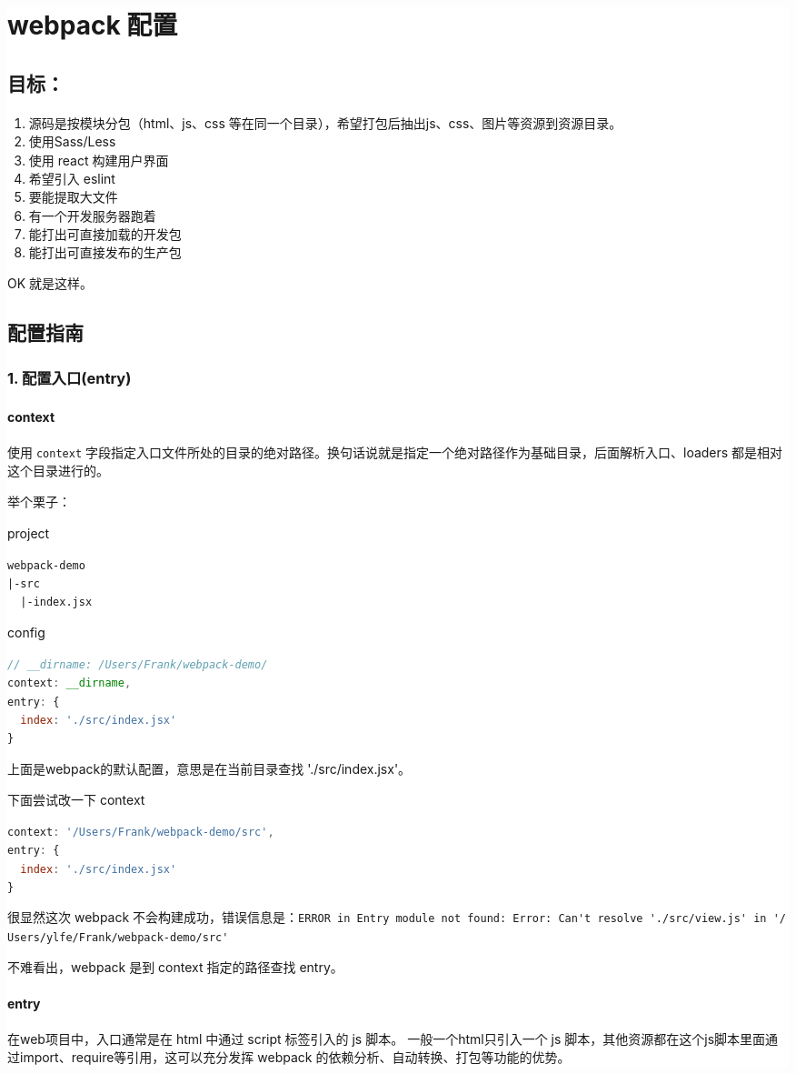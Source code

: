 # webpack 配置
## 目标：
1. 源码是按模块分包（html、js、css 等在同一个目录），希望打包后抽出js、css、图片等资源到资源目录。
2. 使用Sass/Less
3. 使用 react 构建用户界面
4. 希望引入 eslint
5. 要能提取大文件
6. 有一个开发服务器跑着
7. 能打出可直接加载的开发包
8. 能打出可直接发布的生产包

OK 就是这样。



## 配置指南
### 1. 配置入口(entry)

#### context
使用 `context` 字段指定入口文件所处的目录的绝对路径。换句话说就是指定一个绝对路径作为基础目录，后面解析入口、loaders 都是相对这个目录进行的。

举个栗子：

project
```
webpack-demo
|-src
  |-index.jsx
```
config
```js
// __dirname: /Users/Frank/webpack-demo/
context: __dirname,
entry: {
  index: './src/index.jsx'
}
```
上面是webpack的默认配置，意思是在当前目录查找 './src/index.jsx'。

下面尝试改一下 context
```js
context: '/Users/Frank/webpack-demo/src',
entry: {
  index: './src/index.jsx'
}
```
很显然这次 webpack 不会构建成功，错误信息是：`ERROR in Entry module not found: Error: Can't resolve './src/view.js' in '/Users/ylfe/Frank/webpack-demo/src'`

不难看出，webpack 是到 context 指定的路径查找 entry。

#### entry
在web项目中，入口通常是在 html 中通过 script 标签引入的 js 脚本。
一般一个html只引入一个 js 脚本，其他资源都在这个js脚本里面通过import、require等引用，这可以充分发挥 webpack 的依赖分析、自动转换、打包等功能的优势。
